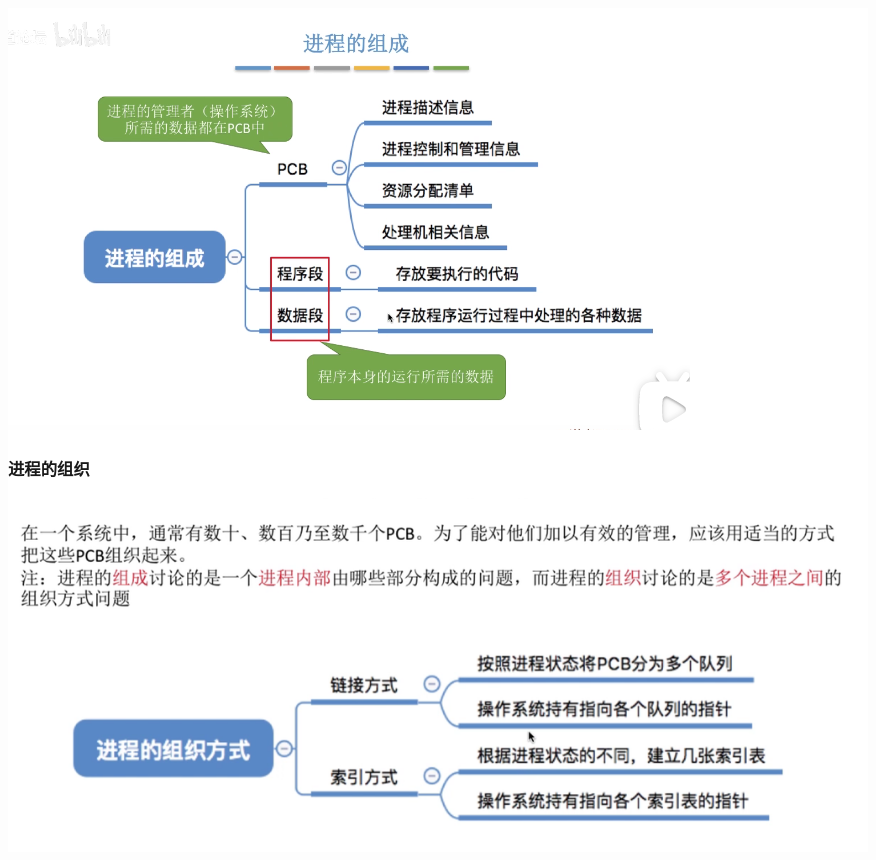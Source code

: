 ![image-20211105092936512](操作系统.assets/image-20211105092936512.png)

### 进程的组织

![image-20211106125740107](操作系统.assets/image-20211106125740107.png)

